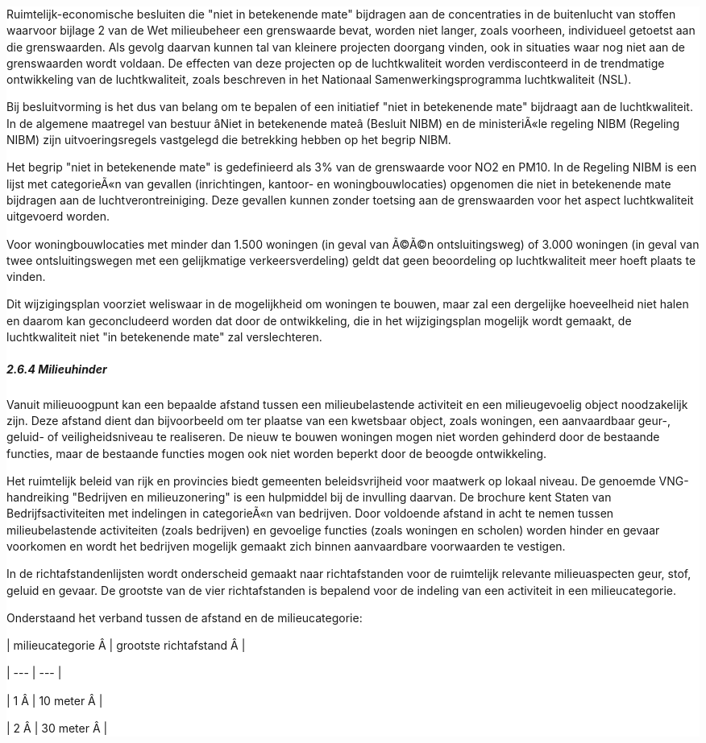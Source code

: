 Ruimtelijk\-economische besluiten die "niet in betekenende mate" bijdragen aan de concentraties in de buitenlucht van stoffen waarvoor bijlage 2 van de Wet milieubeheer een grenswaarde bevat, worden niet langer, zoals voorheen, individueel getoetst aan die grenswaarden. Als gevolg daarvan kunnen tal van kleinere projecten doorgang vinden, ook in situaties waar nog niet aan de grenswaarden wordt voldaan. De effecten van deze projecten op de luchtkwaliteit worden verdisconteerd in de trendmatige ontwikkeling van de luchtkwaliteit, zoals beschreven in het Nationaal Samenwerkingsprogramma luchtkwaliteit (NSL).

Bij besluitvorming is het dus van belang om te bepalen of een initiatief "niet in betekenende mate" bijdraagt aan de luchtkwaliteit. In de algemene maatregel van bestuur âNiet in betekenende mateâ (Besluit NIBM) en de ministeriÃ«le regeling NIBM (Regeling NIBM) zijn uitvoeringsregels vastgelegd die betrekking hebben op het begrip NIBM.

Het begrip "niet in betekenende mate" is gedefinieerd als 3% van de grenswaarde voor NO2 en PM10\. In de Regeling NIBM is een lijst met categorieÃ«n van gevallen (inrichtingen, kantoor\- en woningbouwlocaties) opgenomen die niet in betekenende mate bijdragen aan de luchtverontreiniging. Deze gevallen kunnen zonder toetsing aan de grenswaarden voor het aspect luchtkwaliteit uitgevoerd worden.

Voor woningbouwlocaties met minder dan 1\.500 woningen (in geval van Ã©Ã©n ontsluitingsweg) of 3\.000 woningen (in geval van twee ontsluitingswegen met een gelijkmatige verkeersverdeling) geldt dat geen beoordeling op luchtkwaliteit meer hoeft plaats te vinden.

Dit wijzigingsplan voorziet weliswaar in de mogelijkheid om woningen te bouwen, maar zal een dergelijke hoeveelheid niet halen en daarom kan geconcludeerd worden dat door de ontwikkeling, die in het wijzigingsplan mogelijk wordt gemaakt, de luchtkwaliteit niet "in betekenende mate" zal verslechteren.

##### 2\.6\.4 Milieuhinder

Vanuit milieuoogpunt kan een bepaalde afstand tussen een milieubelastende activiteit en een milieugevoelig object noodzakelijk zijn. Deze afstand dient dan bijvoorbeeld om ter plaatse van een kwetsbaar object, zoals woningen, een aanvaardbaar geur\-, geluid\- of veiligheidsniveau te realiseren. De nieuw te bouwen woningen mogen niet worden gehinderd door de bestaande functies, maar de bestaande functies mogen ook niet worden beperkt door de beoogde ontwikkeling.

Het ruimtelijk beleid van rijk en provincies biedt gemeenten beleidsvrijheid voor maatwerk op lokaal niveau. De genoemde VNG\-handreiking "Bedrijven en milieuzonering" is een hulpmiddel bij de invulling daarvan. De brochure kent Staten van Bedrijfsactiviteiten met indelingen in categorieÃ«n van bedrijven. Door voldoende afstand in acht te nemen tussen milieubelastende activiteiten (zoals bedrijven) en gevoelige functies (zoals woningen en scholen) worden hinder en gevaar voorkomen en wordt het bedrijven mogelijk gemaakt zich binnen aanvaardbare voorwaarden te vestigen.

In de richtafstandenlijsten wordt onderscheid gemaakt naar richtafstanden voor de ruimtelijk relevante milieuaspecten geur, stof, geluid en gevaar. De grootste van de vier richtafstanden is bepalend voor de indeling van een activiteit in een milieucategorie.

Onderstaand het verband tussen de afstand en de milieucategorie:

| milieucategorie   Â | grootste richtafstand   Â |

| --- | --- |

| 1   Â | 10 meter   Â |

| 2   Â | 30 meter   Â |
